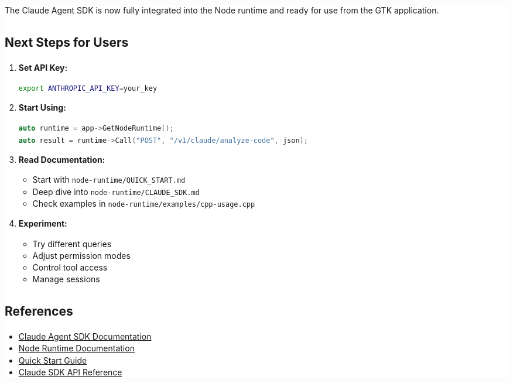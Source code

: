The Claude Agent SDK is now fully integrated into the Node runtime and ready for use from the GTK application.

## Next Steps for Users

1. **Set API Key:**
   ```bash
   export ANTHROPIC_API_KEY=your_key
   ```

2. **Start Using:**
   ```cpp
   auto runtime = app->GetNodeRuntime();
   auto result = runtime->Call("POST", "/v1/claude/analyze-code", json);
   ```

3. **Read Documentation:**
   - Start with `node-runtime/QUICK_START.md`
   - Deep dive into `node-runtime/CLAUDE_SDK.md`
   - Check examples in `node-runtime/examples/cpp-usage.cpp`

4. **Experiment:**
   - Try different queries
   - Adjust permission modes
   - Control tool access
   - Manage sessions

## References

- [Claude Agent SDK Documentation](https://docs.anthropic.com/en/api/agent-sdk/typescript)
- [Node Runtime Documentation](NODE_RUNTIME.md)
- [Quick Start Guide](node-runtime/QUICK_START.md)
- [Claude SDK API Reference](node-runtime/CLAUDE_SDK.md)
